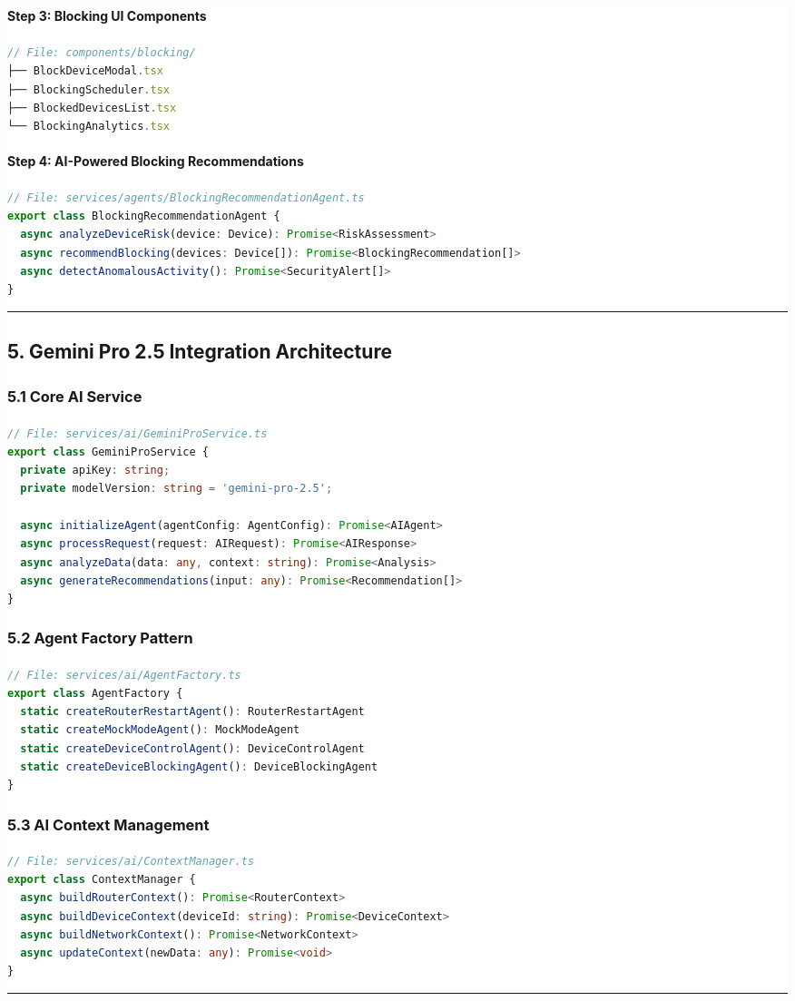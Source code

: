#### Step 3: Blocking UI Components
```typescript
// File: components/blocking/
├── BlockDeviceModal.tsx
├── BlockingScheduler.tsx
├── BlockedDevicesList.tsx
└── BlockingAnalytics.tsx
```

#### Step 4: AI-Powered Blocking Recommendations
```typescript
// File: services/agents/BlockingRecommendationAgent.ts
export class BlockingRecommendationAgent {
  async analyzeDeviceRisk(device: Device): Promise<RiskAssessment>
  async recommendBlocking(devices: Device[]): Promise<BlockingRecommendation[]>
  async detectAnomalousActivity(): Promise<SecurityAlert[]>
}
```

---

## 5. Gemini Pro 2.5 Integration Architecture

### 5.1 Core AI Service
```typescript
// File: services/ai/GeminiProService.ts
export class GeminiProService {
  private apiKey: string;
  private modelVersion: string = 'gemini-pro-2.5';
  
  async initializeAgent(agentConfig: AgentConfig): Promise<AIAgent>
  async processRequest(request: AIRequest): Promise<AIResponse>
  async analyzeData(data: any, context: string): Promise<Analysis>
  async generateRecommendations(input: any): Promise<Recommendation[]>
}
```

### 5.2 Agent Factory Pattern
```typescript
// File: services/ai/AgentFactory.ts
export class AgentFactory {
  static createRouterRestartAgent(): RouterRestartAgent
  static createMockModeAgent(): MockModeAgent
  static createDeviceControlAgent(): DeviceControlAgent
  static createDeviceBlockingAgent(): DeviceBlockingAgent
}
```

### 5.3 AI Context Management
```typescript
// File: services/ai/ContextManager.ts
export class ContextManager {
  async buildRouterContext(): Promise<RouterContext>
  async buildDeviceContext(deviceId: string): Promise<DeviceContext>
  async buildNetworkContext(): Promise<NetworkContext>
  async updateContext(newData: any): Promise<void>
}
```

---